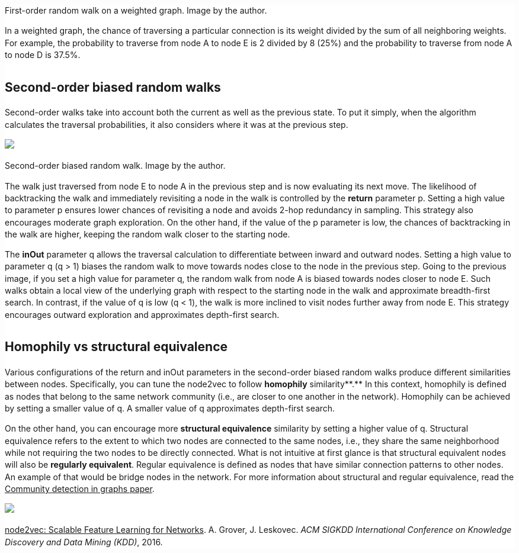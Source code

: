 First-order random walk on a weighted graph. Image by the author.

In a weighted graph, the chance of traversing a particular connection is its weight divided by the sum of all neighboring weights. For example, the probability to traverse from node A to node E is 2 divided by 8 (25%) and the probability to traverse from node A to node D is 37.5%.

## Second-order biased random walks

Second-order walks take into account both the current as well as the previous state. To put it simply, when the algorithm calculates the traversal probabilities, it also considers where it was at the previous step.

![](https://miro.medium.com/v2/resize:fit:682/1*dfvpuGazSFCNVnmAe-eGdw.png)

Second-order biased random walk. Image by the author.

The walk just traversed from node E to node A in the previous step and is now evaluating its next move. The likelihood of backtracking the walk and immediately revisiting a node in the walk is controlled by the **return** parameter p. Setting a high value to parameter p ensures lower chances of revisiting a node and avoids 2-hop redundancy in sampling. This strategy also encourages moderate graph exploration. On the other hand, if the value of the p parameter is low, the chances of backtracking in the walk are higher, keeping the random walk closer to the starting node.

The **inOut** parameter q allows the traversal calculation to differentiate between inward and outward nodes. Setting a high value to parameter q (q > 1) biases the random walk to move towards nodes close to the node in the previous step. Going to the previous image, if you set a high value for parameter q, the random walk from node A is biased towards nodes closer to node E. Such walks obtain a local view of the underlying graph with respect to the starting node in the walk and approximate breadth-first search. In contrast, if the value of q is low (q < 1), the walk is more inclined to visit nodes further away from node E. This strategy encourages outward exploration and approximates depth-first search.

## Homophily vs structural equivalence

Various configurations of the return and inOut parameters in the second-order biased random walks produce different similarities between nodes. Specifically, you can tune the node2vec to follow **homophily** similarity**.** In this context, homophily is defined as nodes that belong to the same network community (i.e., are closer to one another in the network). Homophily can be achieved by setting a smaller value of q. A smaller value of q approximates depth-first search.

On the other hand, you can encourage more **structural equivalence** similarity by setting a higher value of q. Structural equivalence refers to the extent to which two nodes are connected to the same nodes, i.e., they share the same neighborhood while not requiring the two nodes to be directly connected. What is not intuitive at first glance is that structural equivalent nodes will also be **regularly equivalent**. Regular equivalence is defined as nodes that have similar connection patterns to other nodes. An example of that would be bridge nodes in the network. For more information about structural and regular equivalence, read the [Community detection in graphs paper](https://arxiv.org/pdf/0906.0612.pdf).

![](https://miro.medium.com/v2/resize:fit:1000/1*tCIyPGSCNExZWuklA0TGjA.png)

[node2vec: Scalable Feature Learning for Networks](http://arxiv.org/abs/1607.00653). A. Grover, J. Leskovec. *ACM SIGKDD International Conference on Knowledge Discovery and Data Mining (KDD)*, 2016.
